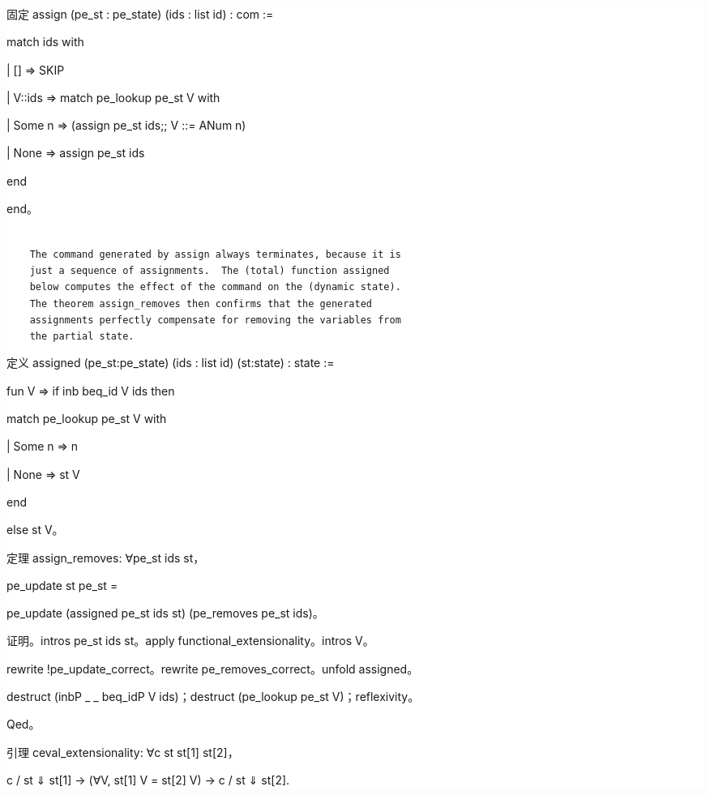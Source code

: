 固定 assign (pe_st : pe_state) (ids : list id) : com :=

match ids with

| [] ⇒ SKIP

| V::ids ⇒ match pe_lookup pe_st V with

| Some n ⇒ (assign pe_st ids;; V ::= ANum n)

| None ⇒ assign pe_st ids

end

end。

```

    The command generated by assign always terminates, because it is
    just a sequence of assignments.  The (total) function assigned
    below computes the effect of the command on the (dynamic state).
    The theorem assign_removes then confirms that the generated
    assignments perfectly compensate for removing the variables from
    the partial state.

```

定义 assigned (pe_st:pe_state) (ids : list id) (st:state) : state :=

fun V ⇒ if inb beq_id V ids then

match pe_lookup pe_st V with

| Some n ⇒ n

| None ⇒ st V

end

else st V。

定理 assign_removes: ∀pe_st ids st，

pe_update st pe_st =

pe_update (assigned pe_st ids st) (pe_removes pe_st ids)。

证明。intros pe_st ids st。apply functional_extensionality。intros V。

rewrite !pe_update_correct。rewrite pe_removes_correct。unfold assigned。

destruct (inbP _ _ beq_idP V ids)；destruct (pe_lookup pe_st V)；reflexivity。

Qed。

引理 ceval_extensionality: ∀c st st[1] st[2]，

c / st ⇓ st[1] → (∀V, st[1] V = st[2] V) → c / st ⇓ st[2].
